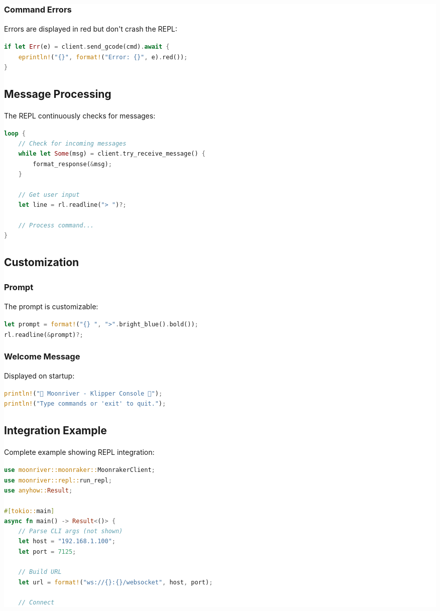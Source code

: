 ### Command Errors

Errors are displayed in red but don't crash the REPL:

```rust
if let Err(e) = client.send_gcode(cmd).await {
    eprintln!("{}", format!("Error: {}", e).red());
}
```

## Message Processing

The REPL continuously checks for messages:

```rust
loop {
    // Check for incoming messages
    while let Some(msg) = client.try_receive_message() {
        format_response(&msg);
    }
    
    // Get user input
    let line = rl.readline("> ")?;
    
    // Process command...
}
```

## Customization

### Prompt

The prompt is customizable:

```rust
let prompt = format!("{} ", ">".bright_blue().bold());
rl.readline(&prompt)?;
```

### Welcome Message

Displayed on startup:

```rust
println!("🌙 Moonriver - Klipper Console 🌙");
println!("Type commands or 'exit' to quit.");
```

## Integration Example

Complete example showing REPL integration:

```rust
use moonriver::moonraker::MoonrakerClient;
use moonriver::repl::run_repl;
use anyhow::Result;

#[tokio::main]
async fn main() -> Result<()> {
    // Parse CLI args (not shown)
    let host = "192.168.1.100";
    let port = 7125;
    
    // Build URL
    let url = format!("ws://{}:{}/websocket", host, port);
    
    // Connect
```
